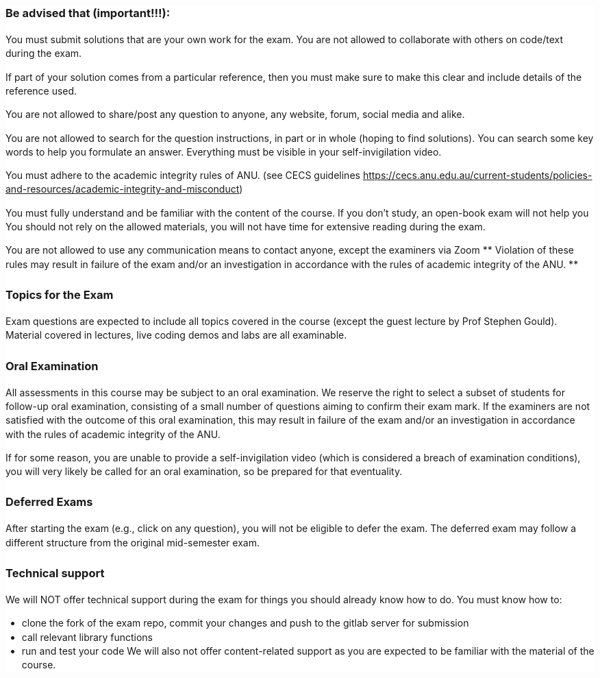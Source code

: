 ### Be advised that (important!!!):

You must submit solutions that are your own work for the exam. You are not allowed to collaborate with others on code/text during the exam.

If part of your solution comes from a particular reference, then you must make sure to make this clear and include details of the reference used.

You are not allowed to share/post any question to anyone, any website, forum, social media and alike.

You are not allowed to search for the question instructions, in part or in whole (hoping to find solutions).  You can search some key words to help you formulate an answer.  Everything must be visible in your self-invigilation video.

You must adhere to the academic integrity rules of ANU. (see CECS guidelines https://cecs.anu.edu.au/current-students/policies-and-resources/academic-integrity-and-misconduct)

You must fully understand and be familiar with the content of the course. If you don’t study, an open-book exam will not help you
You should not rely on the allowed materials, you will not have time for extensive reading during the exam.

You are not allowed to use any communication means to contact anyone, except the examiners via Zoom ** Violation of these rules may result in failure of the exam and/or an investigation in accordance with the rules of academic integrity of the ANU. **

### Topics for the Exam

Exam questions are expected to include all topics covered in the course (except the guest lecture by Prof Stephen Gould). Material covered in lectures, live coding demos and labs are all examinable.

### Oral Examination

All assessments in this course may be subject to an oral examination. We reserve the right to select a subset of students for follow-up oral examination, consisting of a small number of questions aiming to confirm their exam mark. If the examiners are not satisfied with the outcome of this oral examination, this may result in failure of the exam and/or an investigation in accordance with the rules of academic integrity of the ANU.

If for some reason, you are unable to provide a self-invigilation video (which is considered a breach of examination conditions), you will very likely be called for an oral examination, so be prepared for that eventuality.  

### Deferred Exams

After starting the exam (e.g., click on any question), you will not be eligible to defer the exam. The deferred exam may follow a different structure from the original mid-semester exam.

### Technical support

We will NOT offer technical support during the exam for things you should already know how to do. You must know how to:

- clone the fork of the exam repo, commit your changes and push to the gitlab server for submission
- call relevant library functions
- run and test your code We will also not offer content-related support as you are expected to be familiar with the material of the course.
